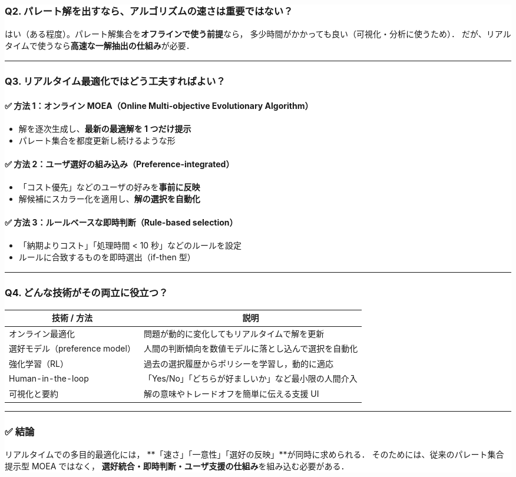 ### Q2. パレート解を出すなら、アルゴリズムの速さは重要ではない？

はい（ある程度）。パレート解集合を**オフラインで使う前提**なら，
多少時間がかかっても良い（可視化・分析に使うため）．
だが、リアルタイムで使うなら**高速な一解抽出の仕組み**が必要．

---

### Q3. リアルタイム最適化ではどう工夫すればよい？

#### ✅ 方法 1：オンライン MOEA（Online Multi-objective Evolutionary Algorithm）

- 解を逐次生成し、**最新の最適解を 1 つだけ提示**
- パレート集合を都度更新し続けるような形

#### ✅ 方法 2：ユーザ選好の組み込み（Preference-integrated）

- 「コスト優先」などのユーザの好みを**事前に反映**
- 解候補にスカラー化を適用し、**解の選択を自動化**

#### ✅ 方法 3：ルールベースな即時判断（Rule-based selection）

- 「納期よりコスト」「処理時間 < 10 秒」などのルールを設定
- ルールに合致するものを即時選出（if-then 型）

---

### Q4. どんな技術がその両立に役立つ？

| 技術 / 方法                    | 説明                                                 |
| ------------------------------ | ---------------------------------------------------- |
| オンライン最適化               | 問題が動的に変化してもリアルタイムで解を更新         |
| 選好モデル（preference model） | 人間の判断傾向を数値モデルに落とし込んで選択を自動化 |
| 強化学習（RL）                 | 過去の選択履歴からポリシーを学習し，動的に適応       |
| Human-in-the-loop              | 「Yes/No」「どちらが好ましいか」など最小限の人間介入 |
| 可視化と要約                   | 解の意味やトレードオフを簡単に伝える支援 UI          |

---

### ✅ 結論

リアルタイムでの多目的最適化には，
**「速さ」「一意性」「選好の反映」**が同時に求められる．
そのためには、従来のパレート集合提示型 MOEA ではなく，
**選好統合・即時判断・ユーザ支援の仕組み**を組み込む必要がある．
